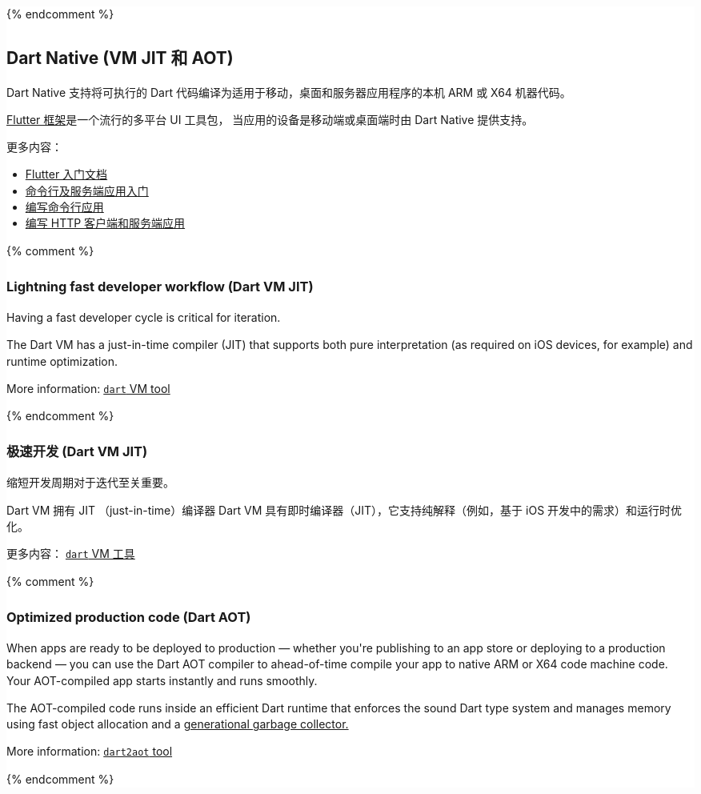 {% endcomment %}

## Dart Native (VM JIT 和 AOT)

Dart Native 支持将可执行的 Dart 代码编译为适用于移动，桌面和服务器应用程序的本机 ARM 或 X64 机器代码。

[Flutter 框架]({{site.flutter}})是一个流行的多平台 UI 工具包，
当应用的设备是移动端或桌面端时由 Dart Native 提供支持。

更多内容：
* [Flutter 入门文档]({{site.flutter}}/docs/get-started/)
* [命令行及服务端应用入门](/tutorials/server/get-started)
* [编写命令行应用](/tutorials/server/cmdline)
* [编写 HTTP 客户端和服务端应用](/tutorials/server/httpserver)


{% comment %}

### Lightning fast developer workflow (Dart VM JIT)

Having a fast developer cycle is critical for iteration. 

The Dart VM has a just-in-time compiler (JIT) that supports both pure interpretation
(as required on iOS devices, for example) and runtime optimization.

More information: [`dart` VM tool](/tools/dart-vm)

{% endcomment %}

### 极速开发 (Dart VM JIT)

缩短开发周期对于迭代至关重要。

Dart VM 拥有 JIT （just-in-time）编译器
Dart VM 具有即时编译器（JIT），它支持纯解释（例如，基于 iOS 开发中的需求）和运行时优化。

更多内容： [`dart` VM 工具](/tools/dart-vm)


{% comment %}

### Optimized production code (Dart AOT)

When apps are ready to be deployed to production — whether you're
publishing to an app store or deploying to a production backend —
you can use the Dart AOT compiler to ahead-of-time compile your app
to native ARM or X64 code machine code.
Your AOT-compiled app starts instantly and runs smoothly.

The AOT-compiled code runs inside an efficient Dart runtime that enforces
the sound Dart type system and manages memory using fast object allocation and a [generational garbage
collector.](https://medium.com/flutter-io/flutter-dont-fear-the-garbage-collector-d69b3ff1ca30)

More information: [`dart2aot` tool](/tools/dart2aot)

{% endcomment %}
